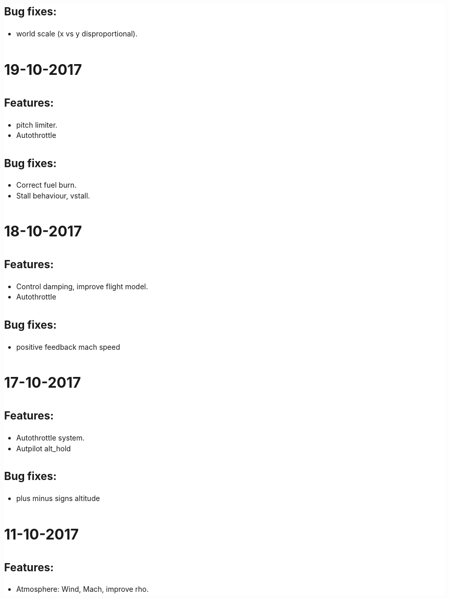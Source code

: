 ## Bug fixes:

- world scale (x vs y disproportional).

# 19-10-2017

## Features:

- pitch limiter.
- Autothrottle

## Bug fixes:

- Correct fuel burn.
- Stall behaviour, vstall.

# 18-10-2017

## Features:

- Control damping, improve flight model.
- Autothrottle

## Bug fixes:

- positive feedback mach speed


# 17-10-2017

## Features:

- Autothrottle system.
- Autpilot alt_hold

## Bug fixes:

- plus minus signs altitude

# 11-10-2017

## Features:

- Atmosphere: Wind, Mach, improve rho.
